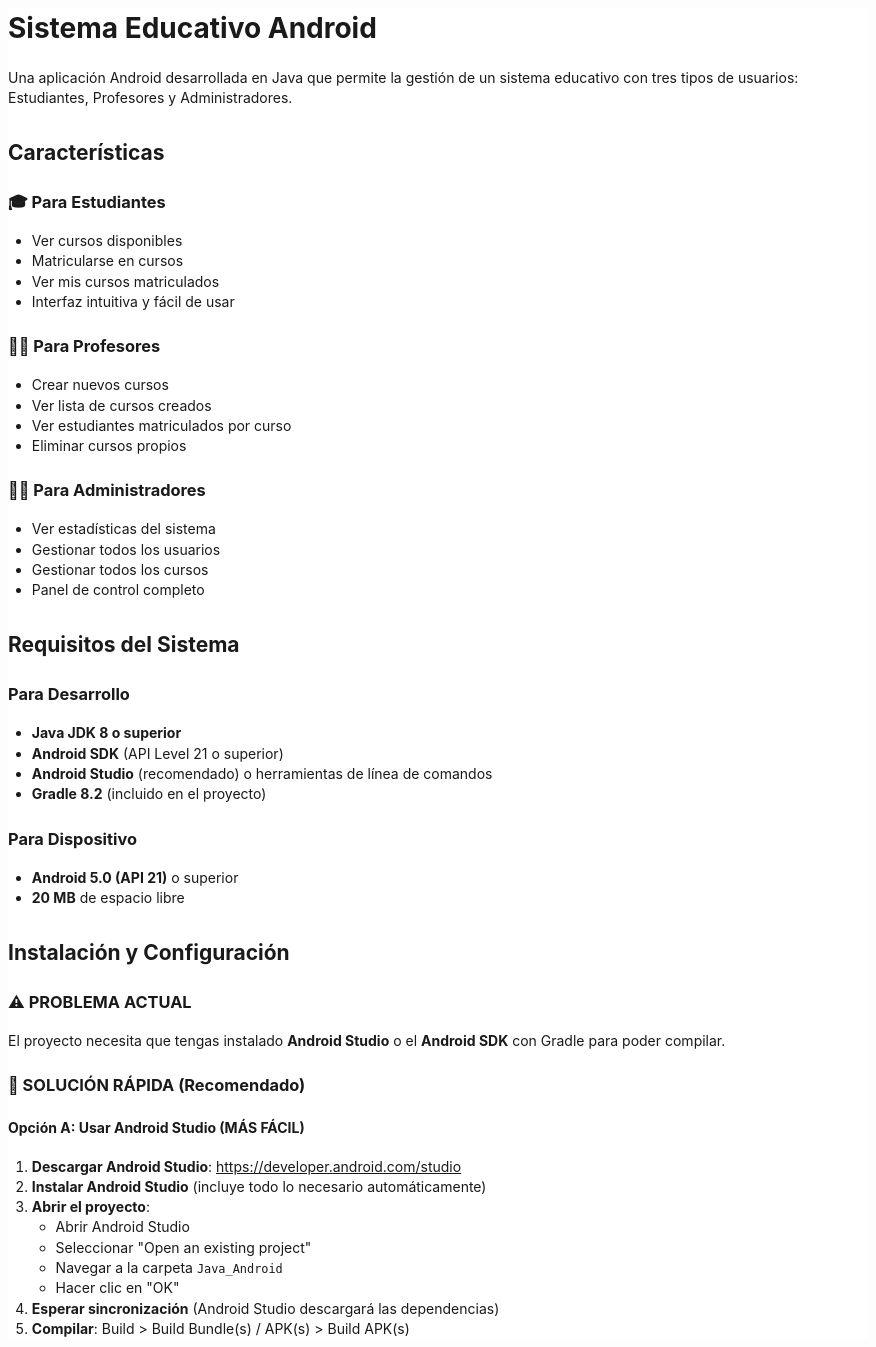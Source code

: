 # Sistema Educativo Android

Una aplicación Android desarrollada en Java que permite la gestión de un sistema educativo con tres tipos de usuarios: Estudiantes, Profesores y Administradores.

## Características

### 🎓 Para Estudiantes
- Ver cursos disponibles
- Matricularse en cursos
- Ver mis cursos matriculados
- Interfaz intuitiva y fácil de usar

### 👨‍🏫 Para Profesores  
- Crear nuevos cursos
- Ver lista de cursos creados
- Ver estudiantes matriculados por curso
- Eliminar cursos propios

### 👨‍💼 Para Administradores
- Ver estadísticas del sistema
- Gestionar todos los usuarios
- Gestionar todos los cursos
- Panel de control completo

## Requisitos del Sistema

### Para Desarrollo
- **Java JDK 8 o superior**
- **Android SDK** (API Level 21 o superior)
- **Android Studio** (recomendado) o herramientas de línea de comandos
- **Gradle 8.2** (incluido en el proyecto)

### Para Dispositivo
- **Android 5.0 (API 21)** o superior
- **20 MB** de espacio libre

## Instalación y Configuración

### ⚠️ PROBLEMA ACTUAL
El proyecto necesita que tengas instalado **Android Studio** o el **Android SDK** con Gradle para poder compilar.

### 🚀 SOLUCIÓN RÁPIDA (Recomendado)

#### Opción A: Usar Android Studio (MÁS FÁCIL)
1. **Descargar Android Studio**: https://developer.android.com/studio
2. **Instalar Android Studio** (incluye todo lo necesario automáticamente)
3. **Abrir el proyecto**:
   - Abrir Android Studio
   - Seleccionar "Open an existing project"
   - Navegar a la carpeta `Java_Android`
   - Hacer clic en "OK"
4. **Esperar sincronización** (Android Studio descargará las dependencias)
5. **Compilar**: Build > Build Bundle(s) / APK(s) > Build APK(s)
